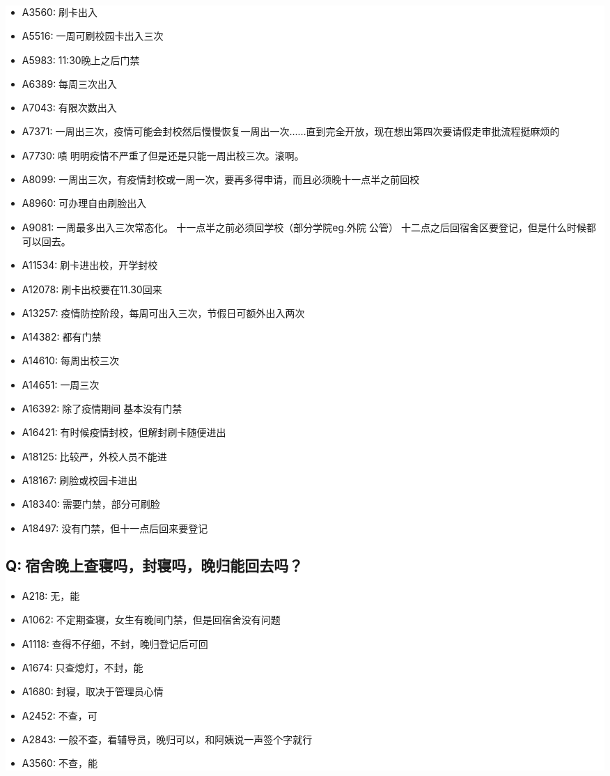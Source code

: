 - A3560: 刷卡出入

- A5516: 一周可刷校园卡出入三次

- A5983: 11:30晚上之后门禁

- A6389: 每周三次出入

- A7043: 有限次数出入

- A7371: 一周出三次，疫情可能会封校然后慢慢恢复一周出一次……直到完全开放，现在想出第四次要请假走审批流程挺麻烦的

- A7730: 啧 明明疫情不严重了但是还是只能一周出校三次。滚啊。

- A8099: 一周出三次，有疫情封校或一周一次，要再多得申请，而且必须晚十一点半之前回校

- A8960: 可办理自由刷脸出入

- A9081: 一周最多出入三次常态化。
十一点半之前必须回学校（部分学院eg.外院 公管）
十二点之后回宿舍区要登记，但是什么时候都可以回去。

- A11534: 刷卡进出校，开学封校

- A12078: 刷卡出校要在11.30回来

- A13257: 疫情防控阶段，每周可出入三次，节假日可额外出入两次

- A14382: 都有门禁

- A14610: 每周出校三次

- A14651: 一周三次

- A16392: 除了疫情期间 基本没有门禁

- A16421: 有时候疫情封校，但解封刷卡随便进出

- A18125: 比较严，外校人员不能进

- A18167: 刷脸或校园卡进出

- A18340: 需要门禁，部分可刷脸

- A18497: 没有门禁，但十一点后回来要登记

## Q: 宿舍晚上查寝吗，封寝吗，晚归能回去吗？

- A218: 无，能

- A1062: 不定期查寝，女生有晚间门禁，但是回宿舍没有问题

- A1118: 查得不仔细，不封，晚归登记后可回

- A1674: 只查熄灯，不封，能

- A1680: 封寝，取决于管理员心情

- A2452: 不查，可

- A2843: 一般不查，看辅导员，晚归可以，和阿姨说一声签个字就行

- A3560: 不查，能

